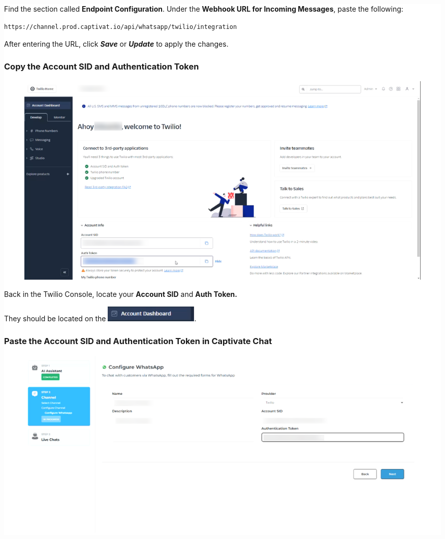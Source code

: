 Find the section called **Endpoint Configuration**. Under the **Webhook URL for Incoming Messages**, paste the following:

```
https://channel.prod.captivat.io/api/whatsapp/twilio/integration 
```

After entering the URL, click _**Save**_ or _**Update**_ to apply the changes.&#x20;

### Copy the Account SID and Authentication Token

<figure><img src="../../../.gitbook/assets/image (27).png" alt=""><figcaption></figcaption></figure>

Back in the Twilio Console, locate your **Account SID** and **Auth Token.**

They should be located on the ![](<../../../.gitbook/assets/image (31).png>).

### Paste the Account SID and Authentication Token in Captivate Chat

<figure><img src="../../../.gitbook/assets/image (32).png" alt=""><figcaption></figcaption></figure>
